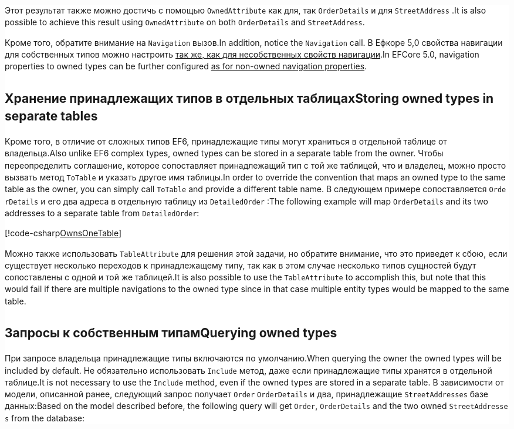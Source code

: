 <span data-ttu-id="4d5a6-166">Этот результат также можно достичь с помощью `OwnedAttribute` как для, так `OrderDetails` и для `StreetAddress` .</span><span class="sxs-lookup"><span data-stu-id="4d5a6-166">It is also possible to achieve this result using `OwnedAttribute` on both `OrderDetails` and `StreetAddress`.</span></span>

<span data-ttu-id="4d5a6-167">Кроме того, обратите внимание на `Navigation` вызов.</span><span class="sxs-lookup"><span data-stu-id="4d5a6-167">In addition, notice the `Navigation` call.</span></span> <span data-ttu-id="4d5a6-168">В Ефкоре 5,0 свойства навигации для собственных типов можно настроить [так же, как для несобственных свойств навигации](relationships.md#configuring-navigation-properties).</span><span class="sxs-lookup"><span data-stu-id="4d5a6-168">In EFCore 5.0, navigation properties to owned types can be further configured [as for non-owned navigation properties](relationships.md#configuring-navigation-properties).</span></span>

## <a name="storing-owned-types-in-separate-tables"></a><span data-ttu-id="4d5a6-169">Хранение принадлежащих типов в отдельных таблицах</span><span class="sxs-lookup"><span data-stu-id="4d5a6-169">Storing owned types in separate tables</span></span>

<span data-ttu-id="4d5a6-170">Кроме того, в отличие от сложных типов EF6, принадлежащие типы могут храниться в отдельной таблице от владельца.</span><span class="sxs-lookup"><span data-stu-id="4d5a6-170">Also unlike EF6 complex types, owned types can be stored in a separate table from the owner.</span></span> <span data-ttu-id="4d5a6-171">Чтобы переопределить соглашение, которое сопоставляет принадлежащий тип с той же таблицей, что и владелец, можно просто вызвать метод `ToTable` и указать другое имя таблицы.</span><span class="sxs-lookup"><span data-stu-id="4d5a6-171">In order to override the convention that maps an owned type to the same table as the owner, you can simply call `ToTable` and provide a different table name.</span></span> <span data-ttu-id="4d5a6-172">В следующем примере сопоставляется `OrderDetails` и его два адреса в отдельную таблицу из `DetailedOrder` :</span><span class="sxs-lookup"><span data-stu-id="4d5a6-172">The following example will map `OrderDetails` and its two addresses to a separate table from `DetailedOrder`:</span></span>

[!code-csharp[OwnsOneTable](../../../samples/core/Modeling/OwnedEntities/OwnedEntityContext.cs?name=OwnsOneTable)]

<span data-ttu-id="4d5a6-173">Можно также использовать `TableAttribute` для решения этой задачи, но обратите внимание, что это приведет к сбою, если существует несколько переходов к принадлежащему типу, так как в этом случае несколько типов сущностей будут сопоставлены с одной и той же таблицей.</span><span class="sxs-lookup"><span data-stu-id="4d5a6-173">It is also possible to use the `TableAttribute` to accomplish this, but note that this would fail if there are multiple navigations to the owned type since in that case multiple entity types would be mapped to the same table.</span></span>

## <a name="querying-owned-types"></a><span data-ttu-id="4d5a6-174">Запросы к собственным типам</span><span class="sxs-lookup"><span data-stu-id="4d5a6-174">Querying owned types</span></span>

<span data-ttu-id="4d5a6-175">При запросе владельца принадлежащие типы включаются по умолчанию.</span><span class="sxs-lookup"><span data-stu-id="4d5a6-175">When querying the owner the owned types will be included by default.</span></span> <span data-ttu-id="4d5a6-176">Не обязательно использовать `Include` метод, даже если принадлежащие типы хранятся в отдельной таблице.</span><span class="sxs-lookup"><span data-stu-id="4d5a6-176">It is not necessary to use the `Include` method, even if the owned types are stored in a separate table.</span></span> <span data-ttu-id="4d5a6-177">В зависимости от модели, описанной ранее, следующий запрос получает `Order` `OrderDetails` и два, принадлежащие `StreetAddresses` базе данных:</span><span class="sxs-lookup"><span data-stu-id="4d5a6-177">Based on the model described before, the following query will get `Order`, `OrderDetails` and the two owned `StreetAddresses` from the database:</span></span>
